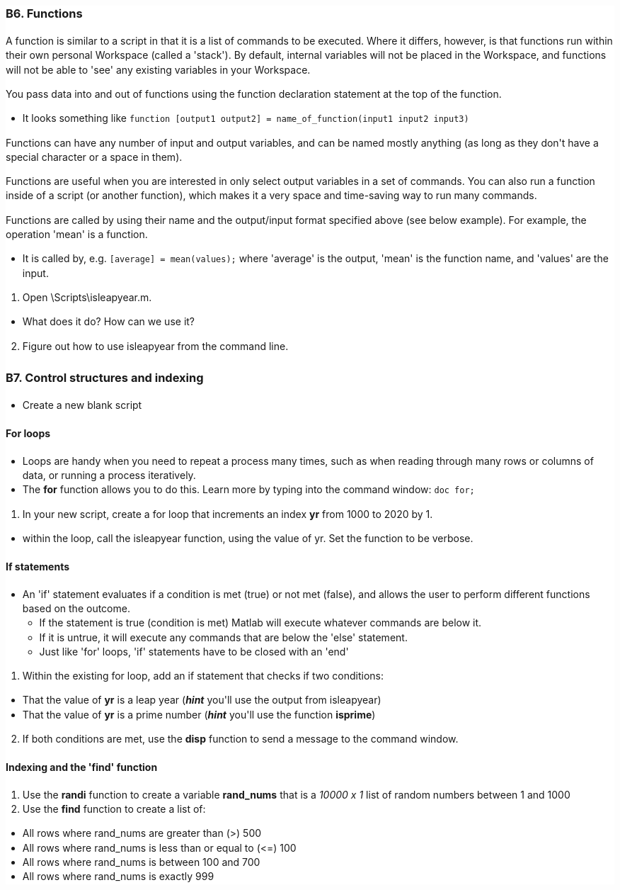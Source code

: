 ### B6. Functions
A function is similar to a script in that it is a list of commands to be executed.  Where it differs, however, is that functions run within their own personal Workspace (called a 'stack').  By default, internal variables will not be placed in the Workspace, and functions will not be able to 'see' any existing variables in your Workspace.  

You pass data into and out of functions using the function declaration statement at the top of the function. 
- It looks something like ```function [output1 output2] = name_of_function(input1 input2 input3)```

Functions can have any number of input and output variables, and can be named mostly anything (as long as they don't have a special character or a space in them).

Functions are useful when you are interested in only select output variables in a set of commands.  You can also run a function inside of a script (or another function), which makes it a very space and time-saving way to run many commands.  

Functions are called by using their name and the output/input format specified above (see below example). For example, the operation 'mean' is a function.  
- It is called by, e.g. ```[average] = mean(values);``` where 'average' is the output, 'mean' is the function name, and 'values' are the input. 

1. Open \Scripts\isleapyear.m. 
- What does it do? How can we use it? 
2. Figure out how to use isleapyear from the command line. 

### B7. Control structures and indexing 
- Create a new blank script

#### For loops
- Loops are handy when you need to repeat a process many times, such as when reading through many rows or columns of data, or running a process iteratively. 
- The **for** function allows you to do this. Learn more by typing into the command window: ```doc for;```
1. In your new script, create a for loop that increments an index **yr** from 1000 to 2020 by 1. 
- within the loop, call the isleapyear function, using the value of yr. Set the function to be verbose. 

#### If statements
- An 'if' statement evaluates if a condition is met (true) or not met (false), and allows the user to perform different functions based on the outcome.  
  - If the statement is true (condition is met) Matlab will execute whatever commands are below it.  
  - If it is untrue, it will
 execute any commands that are below the 'else' statement.
  - Just like 'for' loops, 'if' statements have to be closed with an 'end'
1. Within the existing for loop, add an if statement that checks if two conditions: 
- That the value of **yr** is a leap year (***hint*** you'll use the output from isleapyear)
- That the value of **yr** is a prime number (***hint*** you'll use the function **isprime**)
2. If both conditions are met, use the **disp** function to send a message to the command window.

#### Indexing and the 'find' function
1. Use the **randi** function to create a variable **rand_nums** that is a *10000 x 1* list of random numbers between 1 and 1000
2. Use the **find** function to create a list of: 
- All rows where rand_nums are greater than (>) 500
- All rows where rand_nums is less than or equal to (<=) 100 
- All rows where rand_nums is between 100 and 700
- All rows where rand_nums is exactly 999
